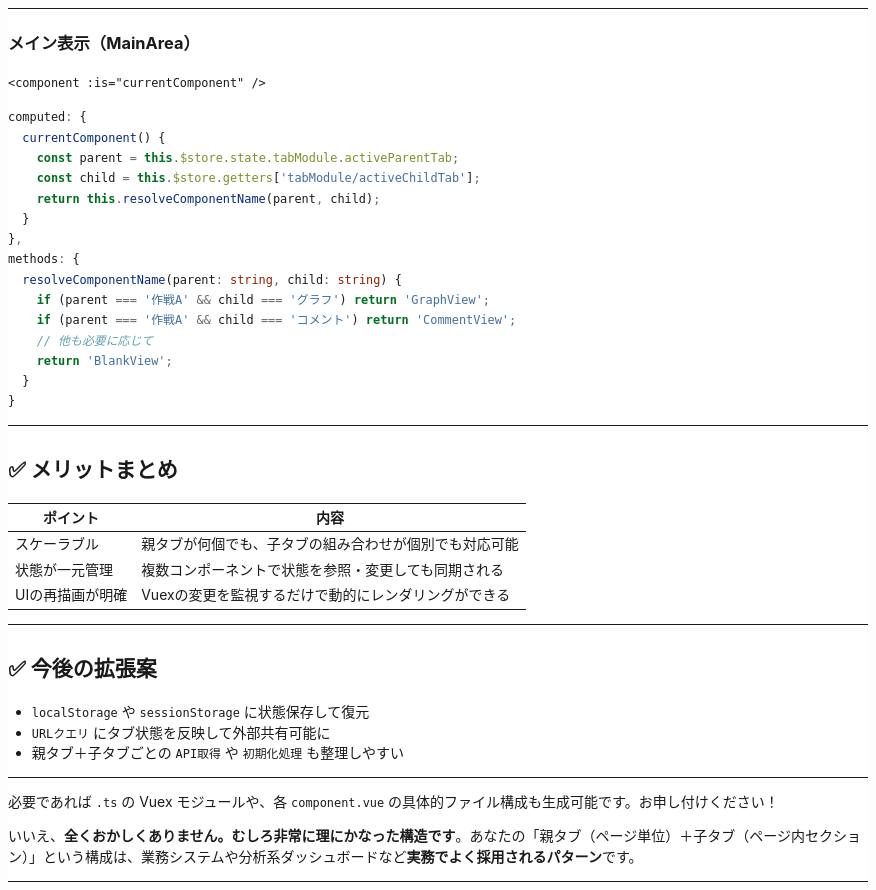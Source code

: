 
---

### メイン表示（MainArea）

```vue
<component :is="currentComponent" />
```

```ts
computed: {
  currentComponent() {
    const parent = this.$store.state.tabModule.activeParentTab;
    const child = this.$store.getters['tabModule/activeChildTab'];
    return this.resolveComponentName(parent, child);
  }
},
methods: {
  resolveComponentName(parent: string, child: string) {
    if (parent === '作戦A' && child === 'グラフ') return 'GraphView';
    if (parent === '作戦A' && child === 'コメント') return 'CommentView';
    // 他も必要に応じて
    return 'BlankView';
  }
}
```

---

## ✅ メリットまとめ

| ポイント      | 内容                           |
| --------- | ---------------------------- |
| スケーラブル    | 親タブが何個でも、子タブの組み合わせが個別でも対応可能  |
| 状態が一元管理   | 複数コンポーネントで状態を参照・変更しても同期される   |
| UIの再描画が明確 | Vuexの変更を監視するだけで動的にレンダリングができる |

---

## ✅ 今後の拡張案

* `localStorage` や `sessionStorage` に状態保存して復元
* `URLクエリ` にタブ状態を反映して外部共有可能に
* 親タブ＋子タブごとの `API取得` や `初期化処理` も整理しやすい

---

必要であれば `.ts` の Vuex モジュールや、各 `component.vue` の具体的ファイル構成も生成可能です。お申し付けください！



いいえ、**全くおかしくありません。むしろ非常に理にかなった構造です**。あなたの「親タブ（ページ単位）＋子タブ（ページ内セクション）」という構成は、業務システムや分析系ダッシュボードなど**実務でよく採用されるパターン**です。

---